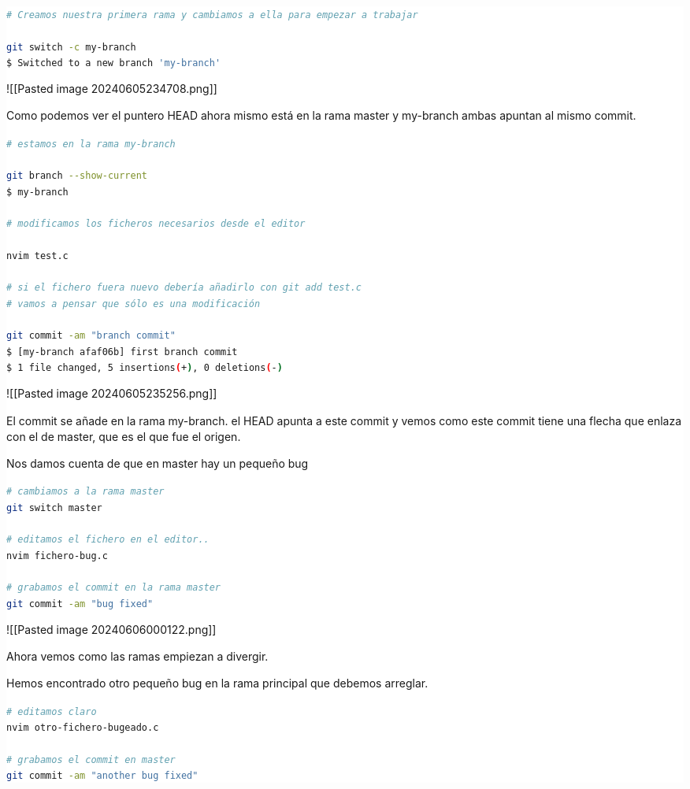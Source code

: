 ```bash
# Creamos nuestra primera rama y cambiamos a ella para empezar a trabajar

git switch -c my-branch
$ Switched to a new branch 'my-branch'
```

![[Pasted image 20240605234708.png]]

Como podemos ver el puntero HEAD ahora mismo está en la rama master y my-branch ambas apuntan al mismo commit.

```bash
# estamos en la rama my-branch

git branch --show-current
$ my-branch

# modificamos los ficheros necesarios desde el editor

nvim test.c

# si el fichero fuera nuevo debería añadirlo con git add test.c
# vamos a pensar que sólo es una modificación

git commit -am "branch commit"
$ [my-branch afaf06b] first branch commit
$ 1 file changed, 5 insertions(+), 0 deletions(-)
```

![[Pasted image 20240605235256.png]]

El commit se añade en la rama my-branch. el HEAD apunta a este commit y vemos como este commit tiene una flecha que enlaza con el de master, que es el que fue el origen.

Nos damos cuenta de que en master hay un pequeño bug

```bash
# cambiamos a la rama master
git switch master

# editamos el fichero en el editor..
nvim fichero-bug.c

# grabamos el commit en la rama master
git commit -am "bug fixed"
```

![[Pasted image 20240606000122.png]]

Ahora vemos como las ramas empiezan a divergir.

Hemos encontrado otro pequeño bug en la rama principal que debemos arreglar.

```bash
# editamos claro
nvim otro-fichero-bugeado.c

# grabamos el commit en master
git commit -am "another bug fixed"
```
